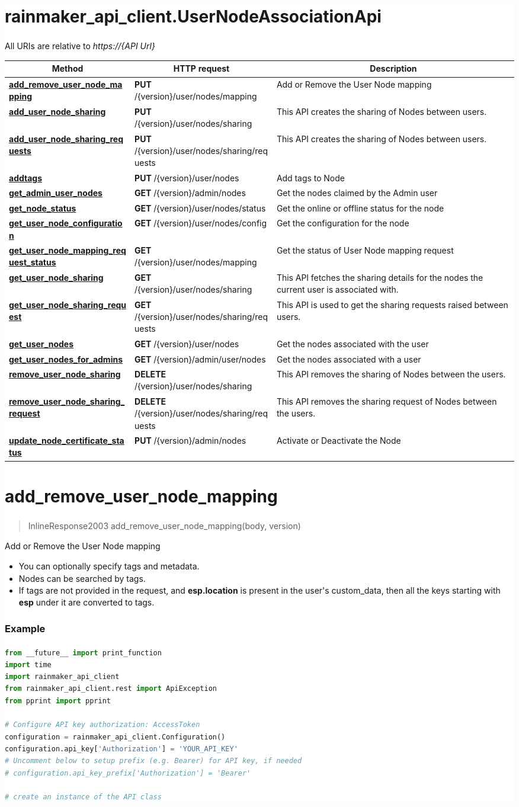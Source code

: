 # rainmaker_api_client.UserNodeAssociationApi

All URIs are relative to *https://{API Url}*

Method | HTTP request | Description
------------- | ------------- | -------------
[**add_remove_user_node_mapping**](UserNodeAssociationApi.md#add_remove_user_node_mapping) | **PUT** /{version}/user/nodes/mapping | Add or Remove the User Node mapping
[**add_user_node_sharing**](UserNodeAssociationApi.md#add_user_node_sharing) | **PUT** /{version}/user/nodes/sharing | This API creates the sharing of Nodes between users.
[**add_user_node_sharing_requests**](UserNodeAssociationApi.md#add_user_node_sharing_requests) | **PUT** /{version}/user/nodes/sharing/requests | This API creates the sharing of Nodes between users.
[**addtags**](UserNodeAssociationApi.md#addtags) | **PUT** /{version}/user/nodes | Add tags to Node
[**get_admin_user_nodes**](UserNodeAssociationApi.md#get_admin_user_nodes) | **GET** /{version}/admin/nodes | Get the nodes claimed by the Admin user
[**get_node_status**](UserNodeAssociationApi.md#get_node_status) | **GET** /{version}/user/nodes/status | Get the online or offline status for the node
[**get_user_node_configuration**](UserNodeAssociationApi.md#get_user_node_configuration) | **GET** /{version}/user/nodes/config | Get the configuration for the node
[**get_user_node_mapping_request_status**](UserNodeAssociationApi.md#get_user_node_mapping_request_status) | **GET** /{version}/user/nodes/mapping | Get the status of User Node mapping request
[**get_user_node_sharing**](UserNodeAssociationApi.md#get_user_node_sharing) | **GET** /{version}/user/nodes/sharing | This API fetches the sharing details for the nodes the current user is associated with.
[**get_user_node_sharing_request**](UserNodeAssociationApi.md#get_user_node_sharing_request) | **GET** /{version}/user/nodes/sharing/requests | This API is used to get the sharing requests raised between users.
[**get_user_nodes**](UserNodeAssociationApi.md#get_user_nodes) | **GET** /{version}/user/nodes | Get the nodes associated with the user
[**get_user_nodes_for_admins**](UserNodeAssociationApi.md#get_user_nodes_for_admins) | **GET** /{version}/admin/user/nodes | Get the nodes associated with a user
[**remove_user_node_sharing**](UserNodeAssociationApi.md#remove_user_node_sharing) | **DELETE** /{version}/user/nodes/sharing | This API removes the sharing of Nodes between the users.
[**remove_user_node_sharing_request**](UserNodeAssociationApi.md#remove_user_node_sharing_request) | **DELETE** /{version}/user/nodes/sharing/requests | This API removes the sharing request of Nodes between the users.
[**update_node_certificate_status**](UserNodeAssociationApi.md#update_node_certificate_status) | **PUT** /{version}/admin/nodes | Activate or Deactivate the Node

# **add_remove_user_node_mapping**
> InlineResponse2003 add_remove_user_node_mapping(body, version)

Add or Remove the User Node mapping

<ul> <li>You can optionally specify tags and metadata.</li> <li>Nodes can be searched by tags.</li> <li>If tags are not provided in the request, and <b>esp.location</b> is present in the user's custom_data, then all the keys starting with <b>esp</b> under it are converted to tags.</li> </ul>

### Example
```python
from __future__ import print_function
import time
import rainmaker_api_client
from rainmaker_api_client.rest import ApiException
from pprint import pprint

# Configure API key authorization: AccessToken
configuration = rainmaker_api_client.Configuration()
configuration.api_key['Authorization'] = 'YOUR_API_KEY'
# Uncomment below to setup prefix (e.g. Bearer) for API key, if needed
# configuration.api_key_prefix['Authorization'] = 'Bearer'

# create an instance of the API class
```